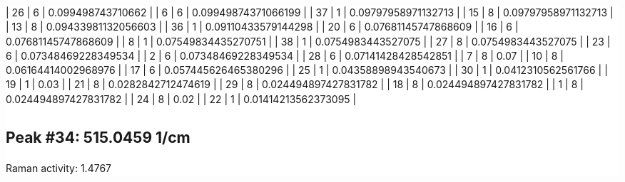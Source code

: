 | 26 | 6 | 0.099498743710662 |
| 6 | 6 | 0.09949874371066199 |
| 37 | 1 | 0.09797958971132713 |
| 15 | 8 | 0.09797958971132713 |
| 13 | 8 | 0.09433981132056603 |
| 36 | 1 | 0.09110433579144298 |
| 20 | 6 | 0.07681145747868609 |
| 16 | 6 | 0.07681145747868609 |
| 8 | 1 | 0.07549834435270751 |
| 38 | 1 | 0.0754983443527075 |
| 27 | 8 | 0.0754983443527075 |
| 23 | 6 | 0.07348469228349534 |
| 2 | 6 | 0.07348469228349534 |
| 28 | 6 | 0.07141428428542851 |
| 7 | 8 | 0.07 |
| 10 | 8 | 0.06164414002968976 |
| 17 | 6 | 0.057445626465380296 |
| 25 | 1 | 0.04358898943540673 |
| 30 | 1 | 0.0412310562561766 |
| 19 | 1 | 0.03 |
| 21 | 8 | 0.0282842712474619 |
| 29 | 8 | 0.024494897427831782 |
| 18 | 8 | 0.024494897427831782 |
| 1 | 8 | 0.024494897427831782 |
| 24 | 8 | 0.02 |
| 22 | 1 | 0.01414213562373095 |

## Peak #34: 515.0459 1/cm <a name="515.0459"></a>  
Raman activity: 1.4767  
